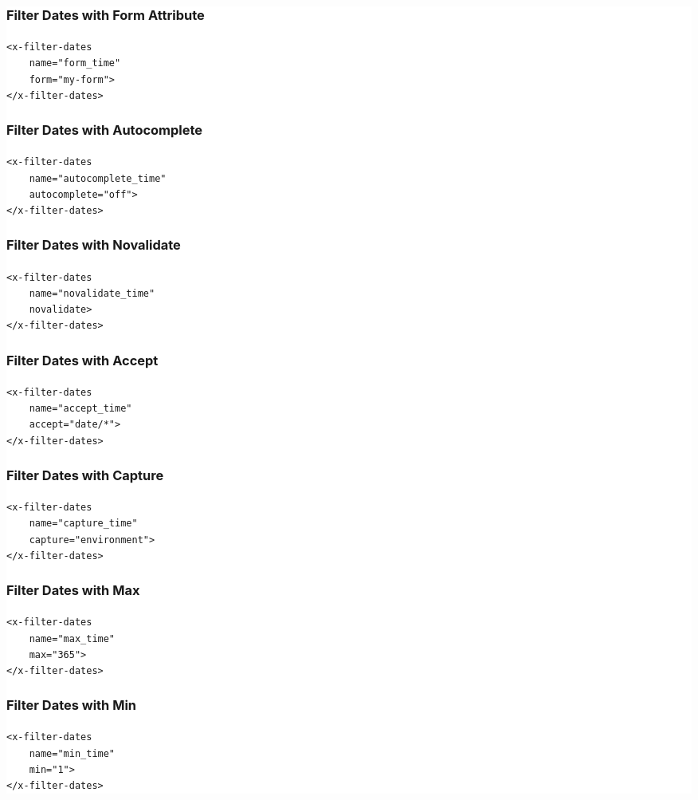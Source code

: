 ### Filter Dates with Form Attribute
```blade
<x-filter-dates 
    name="form_time" 
    form="my-form">
</x-filter-dates>
```

### Filter Dates with Autocomplete
```blade
<x-filter-dates 
    name="autocomplete_time" 
    autocomplete="off">
</x-filter-dates>
```

### Filter Dates with Novalidate
```blade
<x-filter-dates 
    name="novalidate_time" 
    novalidate>
</x-filter-dates>
```

### Filter Dates with Accept
```blade
<x-filter-dates 
    name="accept_time" 
    accept="date/*">
</x-filter-dates>
```

### Filter Dates with Capture
```blade
<x-filter-dates 
    name="capture_time" 
    capture="environment">
</x-filter-dates>
```

### Filter Dates with Max
```blade
<x-filter-dates 
    name="max_time" 
    max="365">
</x-filter-dates>
```

### Filter Dates with Min
```blade
<x-filter-dates 
    name="min_time" 
    min="1">
</x-filter-dates>
```
